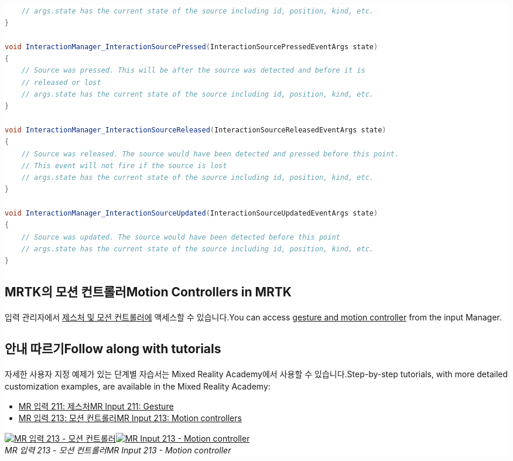 ```cs
    // args.state has the current state of the source including id, position, kind, etc.
}

void InteractionManager_InteractionSourcePressed(InteractionSourcePressedEventArgs state)
{
    // Source was pressed. This will be after the source was detected and before it is
    // released or lost
    // args.state has the current state of the source including id, position, kind, etc.
}

void InteractionManager_InteractionSourceReleased(InteractionSourceReleasedEventArgs state)
{
    // Source was released. The source would have been detected and pressed before this point.
    // This event will not fire if the source is lost
    // args.state has the current state of the source including id, position, kind, etc.
}

void InteractionManager_InteractionSourceUpdated(InteractionSourceUpdatedEventArgs state)
{
    // Source was updated. The source would have been detected before this point
    // args.state has the current state of the source including id, position, kind, etc.
}
```

## <a name="motion-controllers-in-mrtk"></a><span data-ttu-id="0a69f-364">MRTK의 모션 컨트롤러</span><span class="sxs-lookup"><span data-stu-id="0a69f-364">Motion Controllers in MRTK</span></span>

<span data-ttu-id="0a69f-365">입력 관리자에서 [제스처 및 모션 컨트롤러에](/windows/mixed-reality/mrtk-unity/features/input/controllers) 액세스할 수 있습니다.</span><span class="sxs-lookup"><span data-stu-id="0a69f-365">You can access [gesture and motion controller](/windows/mixed-reality/mrtk-unity/features/input/controllers) from the input Manager.</span></span>

## <a name="follow-along-with-tutorials"></a><span data-ttu-id="0a69f-366">안내 따르기</span><span class="sxs-lookup"><span data-stu-id="0a69f-366">Follow along with tutorials</span></span>

<span data-ttu-id="0a69f-367">자세한 사용자 지정 예제가 있는 단계별 자습서는 Mixed Reality Academy에서 사용할 수 있습니다.</span><span class="sxs-lookup"><span data-stu-id="0a69f-367">Step-by-step tutorials, with more detailed customization examples, are available in the Mixed Reality Academy:</span></span>

- [<span data-ttu-id="0a69f-368">MR 입력 211: 제스처</span><span class="sxs-lookup"><span data-stu-id="0a69f-368">MR Input 211: Gesture</span></span>](tutorials/holograms-211.md)
- [<span data-ttu-id="0a69f-369">MR 입력 213: 모션 컨트롤러</span><span class="sxs-lookup"><span data-stu-id="0a69f-369">MR Input 213: Motion controllers</span></span>](../../deprecated/mixed-reality-213.md)

<span data-ttu-id="0a69f-370">[![MR 입력 213 - 모션 컨트롤러](images/mr213-main-600px.jpg)](/windows/mixed-reality/mixed-reality-213)</span><span class="sxs-lookup"><span data-stu-id="0a69f-370">[![MR Input 213 - Motion controller](images/mr213-main-600px.jpg)](/windows/mixed-reality/mixed-reality-213)</span></span><br>
<span data-ttu-id="0a69f-371">*MR 입력 213 - 모션 컨트롤러*</span><span class="sxs-lookup"><span data-stu-id="0a69f-371">*MR Input 213 - Motion controller*</span></span>
